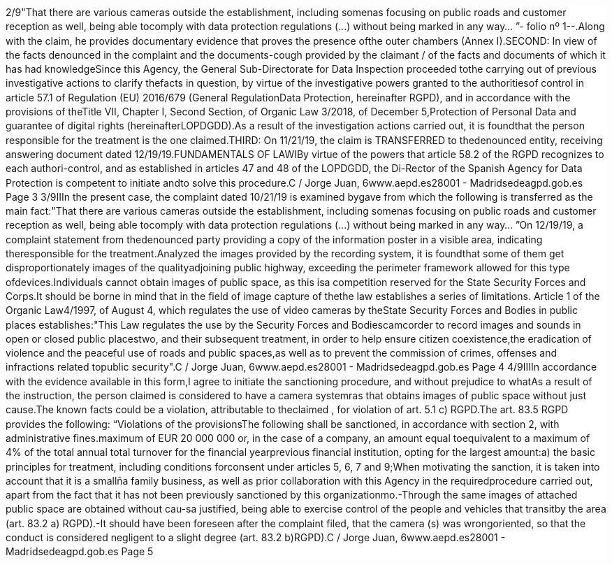 2/9"That there are various cameras outside the establishment, including somenas focusing on public roads and customer reception as well, being able tocomply with data protection regulations (...) without being marked in any way… ”- folio nº 1--.Along with the claim, he provides documentary evidence that proves the presence ofthe outer chambers (Annex I).SECOND: In view of the facts denounced in the complaint and the documents-cough provided by the claimant / of the facts and documents of which it has had knowledgeSince this Agency, the General Sub-Directorate for Data Inspection proceeded tothe carrying out of previous investigative actions to clarify thefacts in question, by virtue of the investigative powers granted to the authoritiesof control in article 57.1 of Regulation (EU) 2016/679 (General RegulationData Protection, hereinafter RGPD), and in accordance with the provisions of theTitle VII, Chapter I, Second Section, of Organic Law 3/2018, of December 5,Protection of Personal Data and guarantee of digital rights (hereinafterLOPDGDD).As a result of the investigation actions carried out, it is foundthat the person responsible for the treatment is the one claimed.THIRD: On 11/21/19, the claim is TRANSFERRED to thedenounced entity, receiving answering document dated 12/19/19.FUNDAMENTALS OF LAWIBy virtue of the powers that article 58.2 of the RGPD recognizes to each authori-control, and as established in articles 47 and 48 of the LOPDGDD, the Di-Rector of the Spanish Agency for Data Protection is competent to initiate andto solve this procedure.C / Jorge Juan, 6www.aepd.es28001 - Madridsedeagpd.gob.es
Page 3
3/9IIIn the present case, the complaint dated 10/21/19 is examined bygave from which the following is transferred as the main fact:"That there are various cameras outside the establishment, including somenas focusing on public roads and customer reception as well, being able tocomply with data protection regulations (...) without being marked in any way… ”On 12/19/19, a complaint statement from thedenounced party providing a copy of the information poster in a visible area, indicating theresponsible for the treatment.Analyzed the images provided by the recording system, it is foundthat some of them get disproportionately images of the qualityadjoining public highway, exceeding the perimeter framework allowed for this type ofdevices.Individuals cannot obtain images of public space, as this isa competition reserved for the State Security Forces and Corps.It should be borne in mind that in the field of image capture of thethe law establishes a series of limitations. Article 1 of the Organic Law4/1997, of August 4, which regulates the use of video cameras by theState Security Forces and Bodies in public places establishes:"This Law regulates the use by the Security Forces and Bodiescamcorder to record images and sounds in open or closed public placestwo, and their subsequent treatment, in order to help ensure citizen coexistence,the eradication of violence and the peaceful use of roads and public spaces,as well as to prevent the commission of crimes, offenses and infractions related topublic security".C / Jorge Juan, 6www.aepd.es28001 - Madridsedeagpd.gob.es
Page 4
4/9IIIIn accordance with the evidence available in this form,I agree to initiate the sanctioning procedure, and without prejudice to whatAs a result of the instruction, the person claimed is considered to have a camera systemras that obtains images of public space without just cause.The known facts could be a violation, attributable to theclaimed , for violation of art. 5.1 c) RGPD.The art. 83.5 RGPD provides the following: “Violations of the provisionsThe following shall be sanctioned, in accordance with section 2, with administrative fines.maximum of EUR 20 000 000 or, in the case of a company, an amount equal toequivalent to a maximum of 4% of the total annual total turnover for the financial yearprevious financial institution, opting for the largest amount:a) the basic principles for treatment, including conditions forconsent under articles 5, 6, 7 and 9;When motivating the sanction, it is taken into account that it is a smallña family business, as well as prior collaboration with this Agency in the requiredprocedure carried out, apart from the fact that it has not been previously sanctioned by this organizationmo.-Through the same images of attached public space are obtained without cau-sa justified, being able to exercise control of the people and vehicles that transitby the area (art. 83.2 a) RGPD).-It should have been foreseen after the complaint filed, that the camera (s) was wrongoriented, so that the conduct is considered negligent to a slight degree (art. 83.2 b)RGPD).C / Jorge Juan, 6www.aepd.es28001 - Madridsedeagpd.gob.es
Page 5